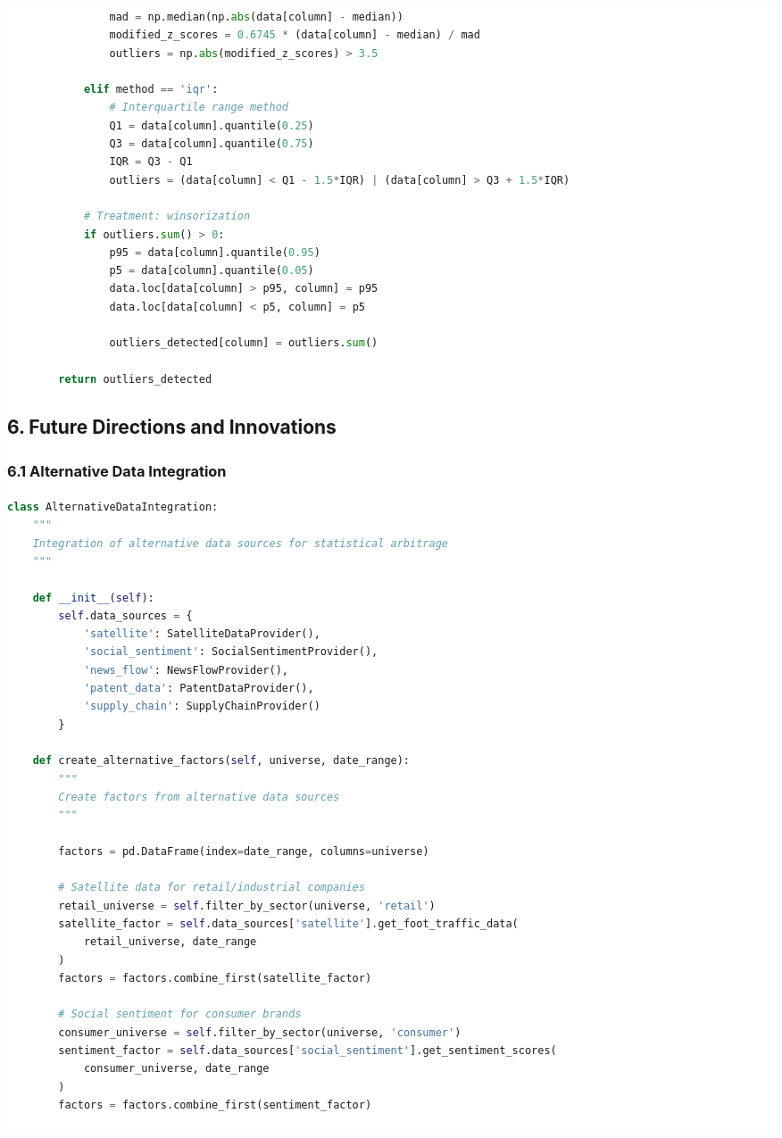```python
                mad = np.median(np.abs(data[column] - median))
                modified_z_scores = 0.6745 * (data[column] - median) / mad
                outliers = np.abs(modified_z_scores) > 3.5
            
            elif method == 'iqr':
                # Interquartile range method
                Q1 = data[column].quantile(0.25)
                Q3 = data[column].quantile(0.75)
                IQR = Q3 - Q1
                outliers = (data[column] < Q1 - 1.5*IQR) | (data[column] > Q3 + 1.5*IQR)
            
            # Treatment: winsorization
            if outliers.sum() > 0:
                p95 = data[column].quantile(0.95)
                p5 = data[column].quantile(0.05)
                data.loc[data[column] > p95, column] = p95
                data.loc[data[column] < p5, column] = p5
                
                outliers_detected[column] = outliers.sum()
        
        return outliers_detected
```

## 6. Future Directions and Innovations

### 6.1 Alternative Data Integration

```python
class AlternativeDataIntegration:
    """
    Integration of alternative data sources for statistical arbitrage
    """
    
    def __init__(self):
        self.data_sources = {
            'satellite': SatelliteDataProvider(),
            'social_sentiment': SocialSentimentProvider(),
            'news_flow': NewsFlowProvider(),
            'patent_data': PatentDataProvider(),
            'supply_chain': SupplyChainProvider()
        }
    
    def create_alternative_factors(self, universe, date_range):
        """
        Create factors from alternative data sources
        """
        
        factors = pd.DataFrame(index=date_range, columns=universe)
        
        # Satellite data for retail/industrial companies
        retail_universe = self.filter_by_sector(universe, 'retail')
        satellite_factor = self.data_sources['satellite'].get_foot_traffic_data(
            retail_universe, date_range
        )
        factors = factors.combine_first(satellite_factor)
        
        # Social sentiment for consumer brands
        consumer_universe = self.filter_by_sector(universe, 'consumer')
        sentiment_factor = self.data_sources['social_sentiment'].get_sentiment_scores(
            consumer_universe, date_range
        )
        factors = factors.combine_first(sentiment_factor)
        
```